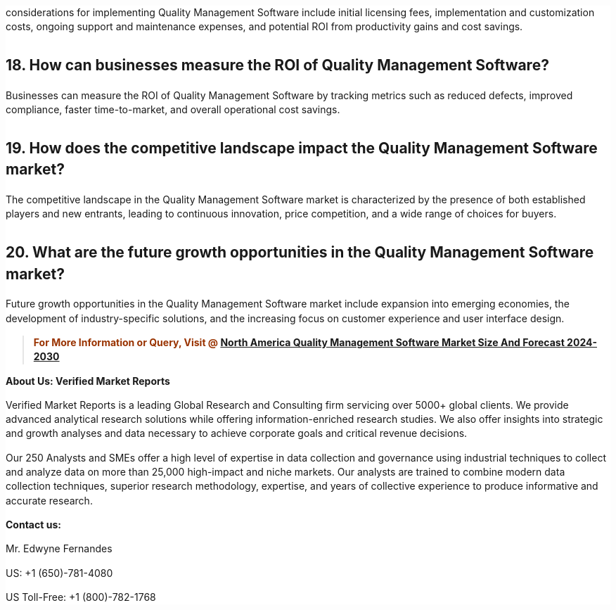 considerations for implementing Quality Management Software include initial licensing fees, implementation and customization costs, ongoing support and maintenance expenses, and potential ROI from productivity gains and cost savings.</p><h2>18. How can businesses measure the ROI of Quality Management Software?</div><div></h2><p>Businesses can measure the ROI of Quality Management Software by tracking metrics such as reduced defects, improved compliance, faster time-to-market, and overall operational cost savings.</p><h2>19. How does the competitive landscape impact the Quality Management Software market?</div><div></h2><p>The competitive landscape in the Quality Management Software market is characterized by the presence of both established players and new entrants, leading to continuous innovation, price competition, and a wide range of choices for buyers.</p><h2>20. What are the future growth opportunities in the Quality Management Software market?</div><div></h2><p>Future growth opportunities in the Quality Management Software market include expansion into emerging economies, the development of industry-specific solutions, and the increasing focus on customer experience and user interface design.</p></body></html></p><blockquote><p><span style="color: #993300;"><strong>For More Information or Query, Visit @ <a href="https://www.verifiedmarketreports.com/product/global-quality-management-software-market-growth-status-and-outlook-2019-2024/">North America Quality Management Software Market Size And Forecast 2024-2030</a></strong></span></p></blockquote><p><strong>About Us: Verified Market Reports</strong></p><p>Verified Market Reports is a leading Global Research and Consulting firm servicing over 5000+ global clients. We provide advanced analytical research solutions while offering information-enriched research studies. We also offer insights into strategic and growth analyses and data necessary to achieve corporate goals and critical revenue decisions.</p><p>Our 250 Analysts and SMEs offer a high level of expertise in data collection and governance using industrial techniques to collect and analyze data on more than 25,000 high-impact and niche markets. Our analysts are trained to combine modern data collection techniques, superior research methodology, expertise, and years of collective experience to produce informative and accurate research.</p><p><strong>Contact us:</strong></p><p>Mr. Edwyne Fernandes</p><p>US: +1 (650)-781-4080</p><p>US Toll-Free: +1 (800)-782-1768</p>
